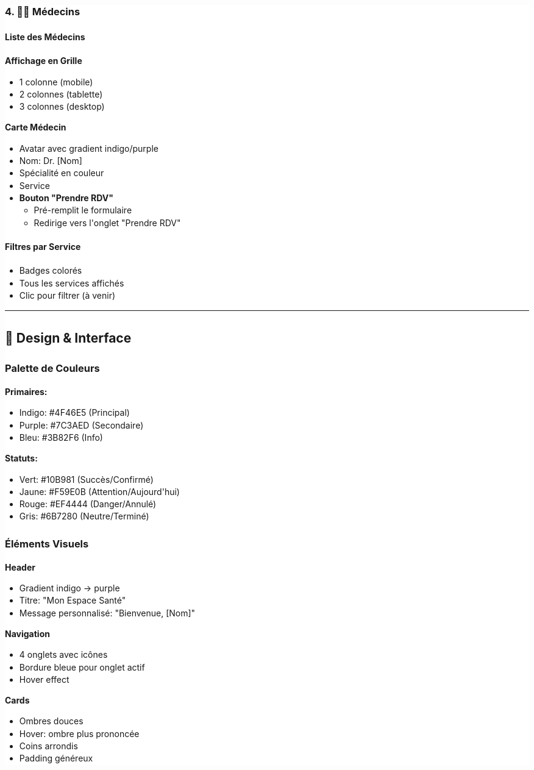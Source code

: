 ### 4. 👨‍⚕️ Médecins

#### Liste des Médecins

**Affichage en Grille**
- 1 colonne (mobile)
- 2 colonnes (tablette)
- 3 colonnes (desktop)

**Carte Médecin**
- Avatar avec gradient indigo/purple
- Nom: Dr. [Nom]
- Spécialité en couleur
- Service
- **Bouton "Prendre RDV"**
  - Pré-remplit le formulaire
  - Redirige vers l'onglet "Prendre RDV"

#### Filtres par Service
- Badges colorés
- Tous les services affichés
- Clic pour filtrer (à venir)

---

## 🎨 Design & Interface

### Palette de Couleurs

**Primaires:**
- Indigo: #4F46E5 (Principal)
- Purple: #7C3AED (Secondaire)
- Bleu: #3B82F6 (Info)

**Statuts:**
- Vert: #10B981 (Succès/Confirmé)
- Jaune: #F59E0B (Attention/Aujourd'hui)
- Rouge: #EF4444 (Danger/Annulé)
- Gris: #6B7280 (Neutre/Terminé)

### Éléments Visuels

**Header**
- Gradient indigo → purple
- Titre: "Mon Espace Santé"
- Message personnalisé: "Bienvenue, [Nom]"

**Navigation**
- 4 onglets avec icônes
- Bordure bleue pour onglet actif
- Hover effect

**Cards**
- Ombres douces
- Hover: ombre plus prononcée
- Coins arrondis
- Padding généreux
